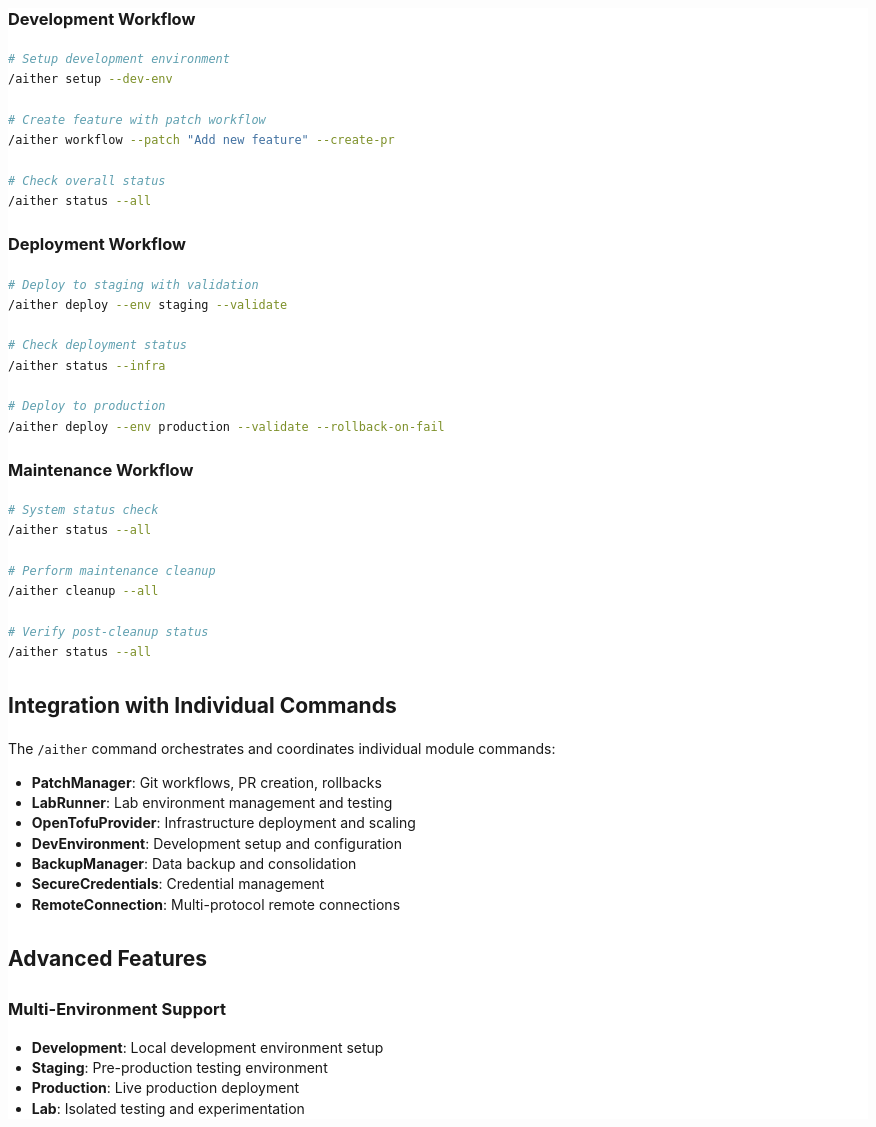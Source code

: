 ### Development Workflow
```bash
# Setup development environment
/aither setup --dev-env

# Create feature with patch workflow
/aither workflow --patch "Add new feature" --create-pr

# Check overall status
/aither status --all
```

### Deployment Workflow
```bash
# Deploy to staging with validation
/aither deploy --env staging --validate

# Check deployment status
/aither status --infra

# Deploy to production
/aither deploy --env production --validate --rollback-on-fail
```

### Maintenance Workflow
```bash
# System status check
/aither status --all

# Perform maintenance cleanup
/aither cleanup --all

# Verify post-cleanup status
/aither status --all
```

## Integration with Individual Commands

The `/aither` command orchestrates and coordinates individual module commands:

- **PatchManager**: Git workflows, PR creation, rollbacks
- **LabRunner**: Lab environment management and testing
- **OpenTofuProvider**: Infrastructure deployment and scaling
- **DevEnvironment**: Development setup and configuration
- **BackupManager**: Data backup and consolidation
- **SecureCredentials**: Credential management
- **RemoteConnection**: Multi-protocol remote connections

## Advanced Features

### Multi-Environment Support
- **Development**: Local development environment setup
- **Staging**: Pre-production testing environment
- **Production**: Live production deployment
- **Lab**: Isolated testing and experimentation
